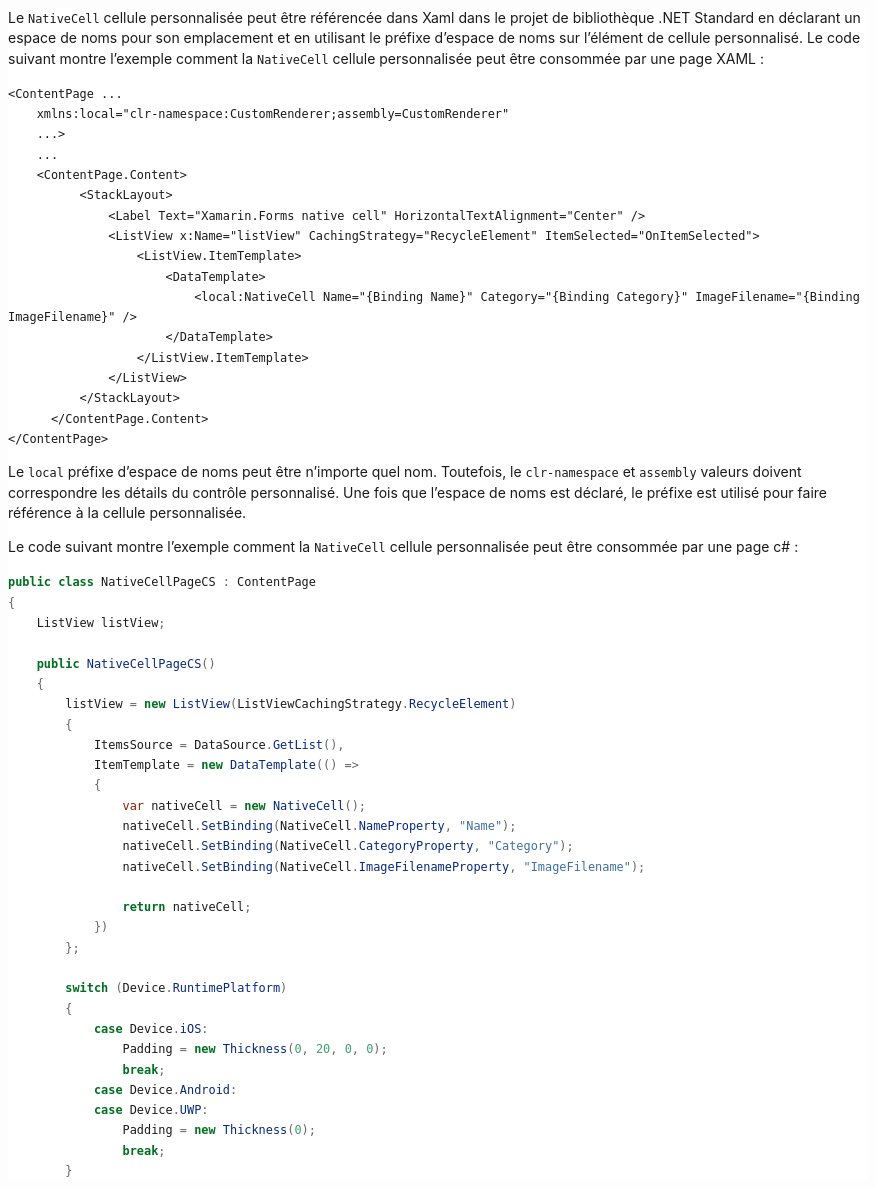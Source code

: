 Le `NativeCell` cellule personnalisée peut être référencée dans Xaml dans le projet de bibliothèque .NET Standard en déclarant un espace de noms pour son emplacement et en utilisant le préfixe d’espace de noms sur l’élément de cellule personnalisé. Le code suivant montre l’exemple comment la `NativeCell` cellule personnalisée peut être consommée par une page XAML :

```xaml
<ContentPage ...
    xmlns:local="clr-namespace:CustomRenderer;assembly=CustomRenderer"
    ...>
    ...
    <ContentPage.Content>
          <StackLayout>
              <Label Text="Xamarin.Forms native cell" HorizontalTextAlignment="Center" />
              <ListView x:Name="listView" CachingStrategy="RecycleElement" ItemSelected="OnItemSelected">
                  <ListView.ItemTemplate>
                      <DataTemplate>
                          <local:NativeCell Name="{Binding Name}" Category="{Binding Category}" ImageFilename="{Binding ImageFilename}" />
                      </DataTemplate>
                  </ListView.ItemTemplate>
              </ListView>
          </StackLayout>
      </ContentPage.Content>
</ContentPage>
```

Le `local` préfixe d’espace de noms peut être n’importe quel nom. Toutefois, le `clr-namespace` et `assembly` valeurs doivent correspondre les détails du contrôle personnalisé. Une fois que l’espace de noms est déclaré, le préfixe est utilisé pour faire référence à la cellule personnalisée.

Le code suivant montre l’exemple comment la `NativeCell` cellule personnalisée peut être consommée par une page c# :

```csharp
public class NativeCellPageCS : ContentPage
{
    ListView listView;

    public NativeCellPageCS()
    {
        listView = new ListView(ListViewCachingStrategy.RecycleElement)
        {
            ItemsSource = DataSource.GetList(),
            ItemTemplate = new DataTemplate(() =>
            {
                var nativeCell = new NativeCell();
                nativeCell.SetBinding(NativeCell.NameProperty, "Name");
                nativeCell.SetBinding(NativeCell.CategoryProperty, "Category");
                nativeCell.SetBinding(NativeCell.ImageFilenameProperty, "ImageFilename");

                return nativeCell;
            })
        };

        switch (Device.RuntimePlatform)
        {
            case Device.iOS:
                Padding = new Thickness(0, 20, 0, 0);
                break;
            case Device.Android:
            case Device.UWP:
                Padding = new Thickness(0);
                break;
        }

```